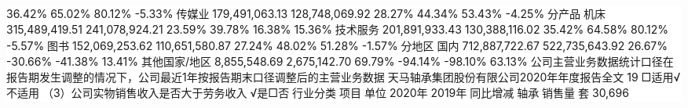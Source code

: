 36.42%
65.02%
80.12%
-5.33%
传媒业
179,491,063.13
128,748,069.92
28.27%
44.34%
53.43%
-4.25%
分产品
机床
315,489,419.51
241,078,924.21
23.59%
39.78%
16.38%
15.36%
技术服务
201,891,933.43
130,388,116.02
35.42%
64.58%
80.12%
-5.57%
图书
152,069,253.62
110,651,580.87
27.24%
48.02%
51.28%
-1.57%
分地区
国内
712,887,722.67
522,735,643.92
26.67%
-30.66%
-41.38%
13.41%
其他国家/地区
8,855,548.69
2,675,142.70
69.79%
-94.14%
-98.10%
63.13%
公司主营业务数据统计口径在报告期发生调整的情况下，公司最近1年按报告期末口径调整后的主营业务数据
天马轴承集团股份有限公司2020年年度报告全文
19
□适用√不适用
（3）公司实物销售收入是否大于劳务收入
√是□否
行业分类
项目
单位
2020年
2019年
同比增减
轴承
销售量
套
30,696